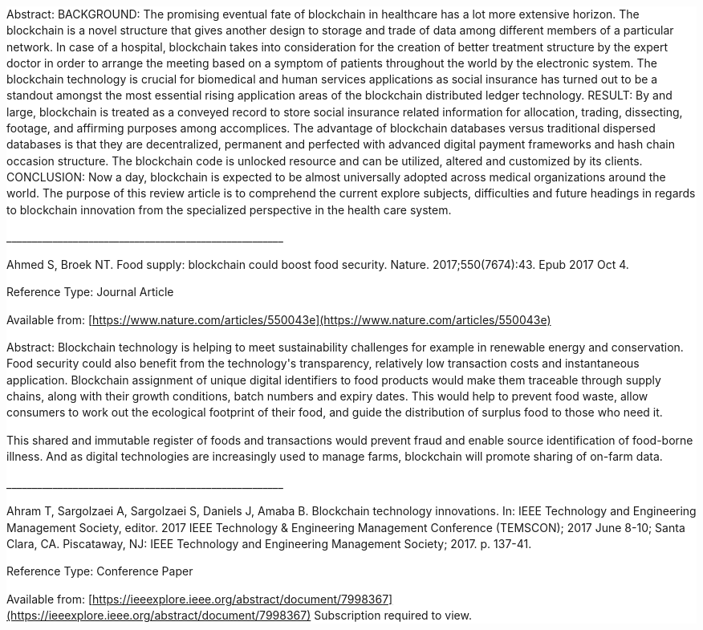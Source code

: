 Abstract: BACKGROUND: The promising eventual fate of blockchain in healthcare has a lot more extensive horizon. The blockchain is a novel structure that gives another design to storage and trade of data among different members of a particular network. In case of a hospital, blockchain takes into consideration for the creation of better treatment structure by the expert doctor in order to arrange the meeting based on a symptom of patients throughout the world by the electronic system. The blockchain technology is crucial for biomedical and human services applications as social insurance has turned out to be a standout amongst the most essential rising application areas of the blockchain distributed ledger technology. RESULT: By and large, blockchain is treated as a conveyed record to store social insurance related information for allocation, trading, dissecting, footage, and affirming purposes among accomplices. The advantage of blockchain databases versus traditional dispersed databases is that they are decentralized, permanent and perfected with advanced digital payment frameworks and hash chain occasion structure. The blockchain code is unlocked resource and can be utilized, altered and customized by its clients. CONCLUSION: Now a day, blockchain is expected to be almost universally adopted across medical organizations around the world. The purpose of this review article is to comprehend the current explore subjects, difficulties and future headings in regards to blockchain innovation from the specialized perspective in the health care system.

\_\_\_\_\_\_\_\_\_\_\_\_\_\_\_\_\_\_\_\_\_\_\_\_\_\_\_\_\_\_\_\_\_\_\_\_\_\_\_\_\_\_\_\_\_\_\_\_\_\_\_\_\__

Ahmed S, Broek NT. Food supply: blockchain could boost food security. Nature. 2017;550(7674):43. Epub 2017 Oct 4.

Reference Type: Journal Article

Available from: [https://www.nature.com/articles/550043e](https://www.nature.com/articles/550043e)

Abstract: Blockchain technology is helping to meet sustainability challenges for example in renewable energy and conservation. Food security could also benefit from the technology's transparency, relatively low transaction costs and instantaneous application. Blockchain assignment of unique digital identifiers to food products would make them traceable through supply chains, along with their growth conditions, batch numbers and expiry dates. This would help to prevent food waste, allow consumers to work out the ecological footprint of their food, and guide the distribution of surplus food to those who need it.

This shared and immutable register of foods and transactions would prevent fraud and enable source identification of food-borne illness. And as digital technologies are increasingly used to manage farms, blockchain will promote sharing of on-farm data.

\_\_\_\_\_\_\_\_\_\_\_\_\_\_\_\_\_\_\_\_\_\_\_\_\_\_\_\_\_\_\_\_\_\_\_\_\_\_\_\_\_\_\_\_\_\_\_\_\_\_\_\_\__

Ahram T, Sargolzaei A, Sargolzaei S, Daniels J, Amaba B. Blockchain technology innovations. In: IEEE Technology and Engineering Management Society, editor. 2017 IEEE Technology &amp; Engineering Management Conference (TEMSCON); 2017 June 8-10; Santa Clara, CA. Piscataway, NJ: IEEE Technology and Engineering Management Society; 2017. p. 137-41.

Reference Type: Conference Paper

Available from: [https://ieeexplore.ieee.org/abstract/document/7998367](https://ieeexplore.ieee.org/abstract/document/7998367) Subscription required to view.
